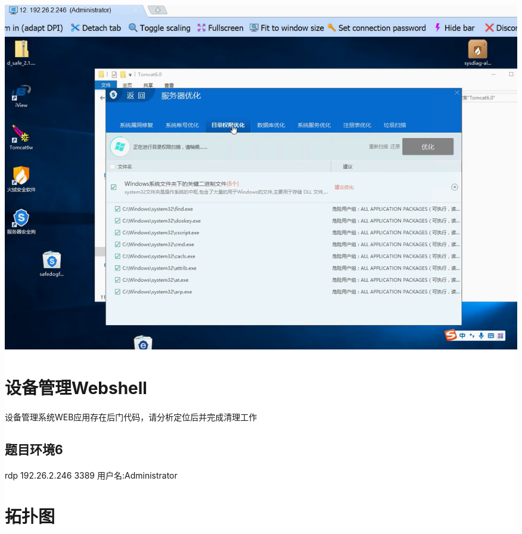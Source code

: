 ![](media/image34.png)
  
# 设备管理Webshell
设备管理系统WEB应用存在后门代码，请分析定位后并完成清理工作
## 题目环境6
rdp  192.26.2.246  3389        用户名:Administrator      

# 拓扑图